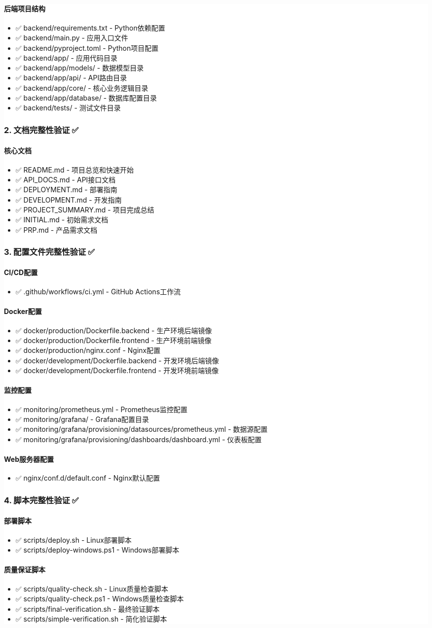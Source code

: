 #### 后端项目结构
- ✅ backend/requirements.txt - Python依赖配置
- ✅ backend/main.py - 应用入口文件
- ✅ backend/pyproject.toml - Python项目配置
- ✅ backend/app/ - 应用代码目录
- ✅ backend/app/models/ - 数据模型目录
- ✅ backend/app/api/ - API路由目录
- ✅ backend/app/core/ - 核心业务逻辑目录
- ✅ backend/app/database/ - 数据库配置目录
- ✅ backend/tests/ - 测试文件目录

### 2. 文档完整性验证 ✅

#### 核心文档
- ✅ README.md - 项目总览和快速开始
- ✅ API_DOCS.md - API接口文档
- ✅ DEPLOYMENT.md - 部署指南
- ✅ DEVELOPMENT.md - 开发指南
- ✅ PROJECT_SUMMARY.md - 项目完成总结
- ✅ INITIAL.md - 初始需求文档
- ✅ PRP.md - 产品需求文档

### 3. 配置文件完整性验证 ✅

#### CI/CD配置
- ✅ .github/workflows/ci.yml - GitHub Actions工作流

#### Docker配置
- ✅ docker/production/Dockerfile.backend - 生产环境后端镜像
- ✅ docker/production/Dockerfile.frontend - 生产环境前端镜像
- ✅ docker/production/nginx.conf - Nginx配置
- ✅ docker/development/Dockerfile.backend - 开发环境后端镜像
- ✅ docker/development/Dockerfile.frontend - 开发环境前端镜像

#### 监控配置
- ✅ monitoring/prometheus.yml - Prometheus监控配置
- ✅ monitoring/grafana/ - Grafana配置目录
- ✅ monitoring/grafana/provisioning/datasources/prometheus.yml - 数据源配置
- ✅ monitoring/grafana/provisioning/dashboards/dashboard.yml - 仪表板配置

#### Web服务器配置
- ✅ nginx/conf.d/default.conf - Nginx默认配置

### 4. 脚本完整性验证 ✅

#### 部署脚本
- ✅ scripts/deploy.sh - Linux部署脚本
- ✅ scripts/deploy-windows.ps1 - Windows部署脚本

#### 质量保证脚本
- ✅ scripts/quality-check.sh - Linux质量检查脚本
- ✅ scripts/quality-check.ps1 - Windows质量检查脚本
- ✅ scripts/final-verification.sh - 最终验证脚本
- ✅ scripts/simple-verification.sh - 简化验证脚本
